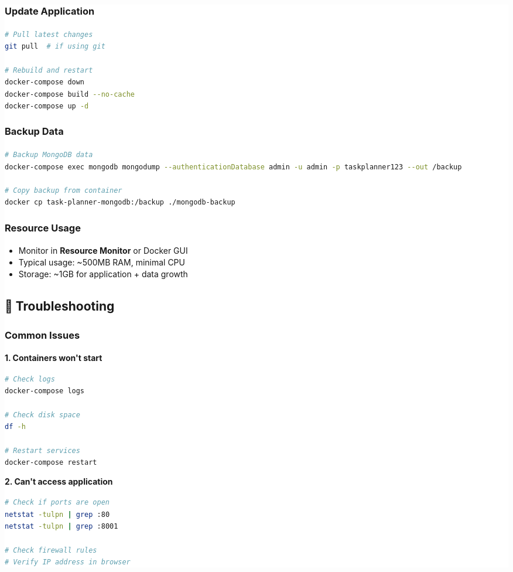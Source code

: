### Update Application
```bash
# Pull latest changes
git pull  # if using git

# Rebuild and restart
docker-compose down
docker-compose build --no-cache
docker-compose up -d
```

### Backup Data
```bash
# Backup MongoDB data
docker-compose exec mongodb mongodump --authenticationDatabase admin -u admin -p taskplanner123 --out /backup

# Copy backup from container
docker cp task-planner-mongodb:/backup ./mongodb-backup
```

### Resource Usage
- Monitor in **Resource Monitor** or Docker GUI
- Typical usage: ~500MB RAM, minimal CPU
- Storage: ~1GB for application + data growth

## 🔧 Troubleshooting

### Common Issues

**1. Containers won't start**
```bash
# Check logs
docker-compose logs

# Check disk space
df -h

# Restart services
docker-compose restart
```

**2. Can't access application**
```bash
# Check if ports are open
netstat -tulpn | grep :80
netstat -tulpn | grep :8001

# Check firewall rules
# Verify IP address in browser
```
